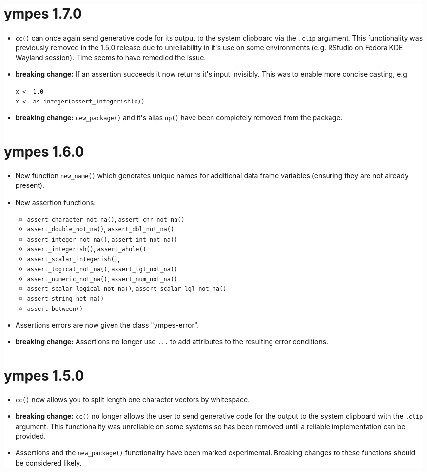 # ympes 1.7.0

- `cc()` can once again send generative code for its output to the system
  clipboard via the `.clip` argument. This functionality was previously 
  removed in the 1.5.0 release due to unreliability in it's use on some
  environments (e.g. RStudio on Fedora KDE Wayland session). Time seems to
  have remedied the issue.

- **breaking change:** If an assertion succeeds it now returns it's input
  invisibly. This was to enable more concise casting, e.g
  
  ```
  x <- 1.0
  x <- as.integer(assert_integerish(x))
  ```
  
- **breaking change:** `new_package()` and it's alias `np()` have been
  completely removed from the package.

# ympes 1.6.0

- New function `new_name()` which generates unique names for additional data
  frame variables (ensuring they are not already present).

- New assertion functions:
    - `assert_character_not_na()`, `assert_chr_not_na()`
    - `assert_double_not_na()`, `assert_dbl_not_na()`
    - `assert_integer_not_na()`, `assert_int_not_na()`
    - `assert_integerish()`, `assert_whole()`
    - `assert_scalar_integerish()`,
    - `assert_logical_not_na()`, `assert_lgl_not_na()`
    - `assert_numeric_not_na()`, `assert_num_not_na()`
    - `assert_scalar_logical_not_na()`, `assert_scalar_lgl_not_na()`
    - `assert_string_not_na()`
    - `assert_between()`

- Assertions errors are now given the class "ympes-error".

- **breaking change:** Assertions no longer use `...` to add attributes to
  the resulting error conditions.

# ympes 1.5.0

- `cc()` now allows you to split length one character vectors by whitespace.

- **breaking change:** `cc()` no longer allows the user to send generative code
  for the output to the system clipboard with the `.clip` argument. This
  functionality was unreliable on some systems so has been removed until a
  reliable implementation can be provided.

- Assertions and the `new_package()` functionality have been marked
  experimental. Breaking changes to these functions should be considered likely.
